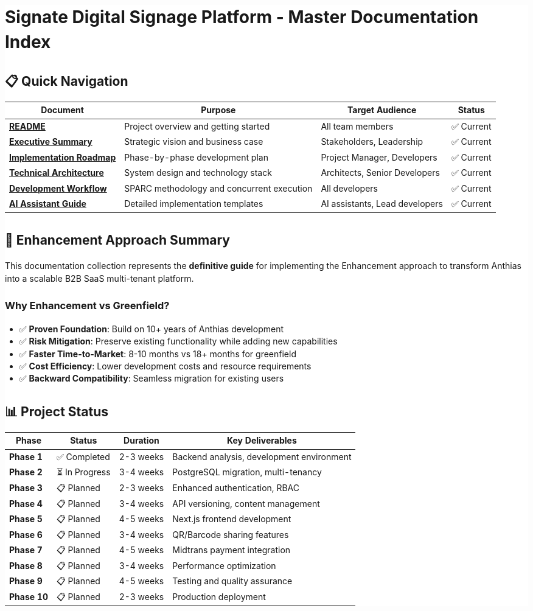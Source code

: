 # Signate Digital Signage Platform - Master Documentation Index

## 📋 Quick Navigation

| Document | Purpose | Target Audience | Status |
|----------|---------|-----------------|--------|
| **[README](./00-README.md)** | Project overview and getting started | All team members | ✅ Current |
| **[Executive Summary](./01-executive-summary.md)** | Strategic vision and business case | Stakeholders, Leadership | ✅ Current |
| **[Implementation Roadmap](./02-implementation-roadmap.md)** | Phase-by-phase development plan | Project Manager, Developers | ✅ Current |
| **[Technical Architecture](./03-technical-architecture.md)** | System design and technology stack | Architects, Senior Developers | ✅ Current |
| **[Development Workflow](./04-development-workflow.md)** | SPARC methodology and concurrent execution | All developers | ✅ Current |
| **[AI Assistant Guide](./05-ai-assistant-guide.md)** | Detailed implementation templates | AI assistants, Lead developers | ✅ Current |

## 🎯 Enhancement Approach Summary

This documentation collection represents the **definitive guide** for implementing the Enhancement approach to transform Anthias into a scalable B2B SaaS multi-tenant platform.

### Why Enhancement vs Greenfield?

- ✅ **Proven Foundation**: Build on 10+ years of Anthias development
- ✅ **Risk Mitigation**: Preserve existing functionality while adding new capabilities
- ✅ **Faster Time-to-Market**: 8-10 months vs 18+ months for greenfield
- ✅ **Cost Efficiency**: Lower development costs and resource requirements
- ✅ **Backward Compatibility**: Seamless migration for existing users

## 📊 Project Status

| Phase | Status | Duration | Key Deliverables |
|-------|--------|----------|------------------|
| **Phase 1** | ✅ Completed | 2-3 weeks | Backend analysis, development environment |
| **Phase 2** | ⏳ In Progress | 3-4 weeks | PostgreSQL migration, multi-tenancy |
| **Phase 3** | 📋 Planned | 2-3 weeks | Enhanced authentication, RBAC |
| **Phase 4** | 📋 Planned | 3-4 weeks | API versioning, content management |
| **Phase 5** | 📋 Planned | 4-5 weeks | Next.js frontend development |
| **Phase 6** | 📋 Planned | 3-4 weeks | QR/Barcode sharing features |
| **Phase 7** | 📋 Planned | 4-5 weeks | Midtrans payment integration |
| **Phase 8** | 📋 Planned | 3-4 weeks | Performance optimization |
| **Phase 9** | 📋 Planned | 4-5 weeks | Testing and quality assurance |
| **Phase 10** | 📋 Planned | 2-3 weeks | Production deployment |
